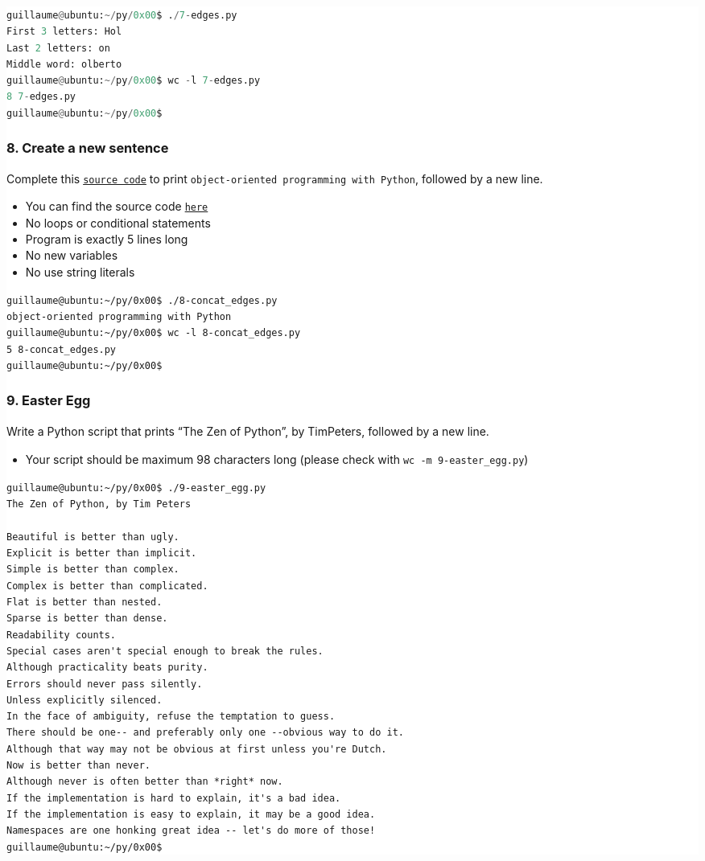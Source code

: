 ```Python
guillaume@ubuntu:~/py/0x00$ ./7-edges.py
First 3 letters: Hol
Last 2 letters: on
Middle word: olberto
guillaume@ubuntu:~/py/0x00$ wc -l 7-edges.py
8 7-edges.py
guillaume@ubuntu:~/py/0x00$
```

### 8. Create a new sentence

Complete this [```source code```](https://github.com/alx-tools/0x00.py/blob/master/8-concat_edges.py) to print ```object-oriented programming with Python```, followed by a new line.

* You can find the source code [```here```](https://github.com/alx-tools/0x00.py/blob/master/8-concat_edges.py)
* No loops or conditional statements
* Program is exactly 5 lines long
* No new variables
* No use string literals

```Python3
guillaume@ubuntu:~/py/0x00$ ./8-concat_edges.py
object-oriented programming with Python
guillaume@ubuntu:~/py/0x00$ wc -l 8-concat_edges.py
5 8-concat_edges.py
guillaume@ubuntu:~/py/0x00$
```

### 9. Easter Egg

Write a Python script that prints “The Zen of Python”, by TimPeters, followed by a new line.

* Your script should be maximum 98 characters long (please check with ```wc -m 9-easter_egg.py```)

```Python3
guillaume@ubuntu:~/py/0x00$ ./9-easter_egg.py
The Zen of Python, by Tim Peters

Beautiful is better than ugly.
Explicit is better than implicit.
Simple is better than complex.
Complex is better than complicated.
Flat is better than nested.
Sparse is better than dense.
Readability counts.
Special cases aren't special enough to break the rules.
Although practicality beats purity.
Errors should never pass silently.
Unless explicitly silenced.
In the face of ambiguity, refuse the temptation to guess.
There should be one-- and preferably only one --obvious way to do it.
Although that way may not be obvious at first unless you're Dutch.
Now is better than never.
Although never is often better than *right* now.
If the implementation is hard to explain, it's a bad idea.
If the implementation is easy to explain, it may be a good idea.
Namespaces are one honking great idea -- let's do more of those!
guillaume@ubuntu:~/py/0x00$
```
